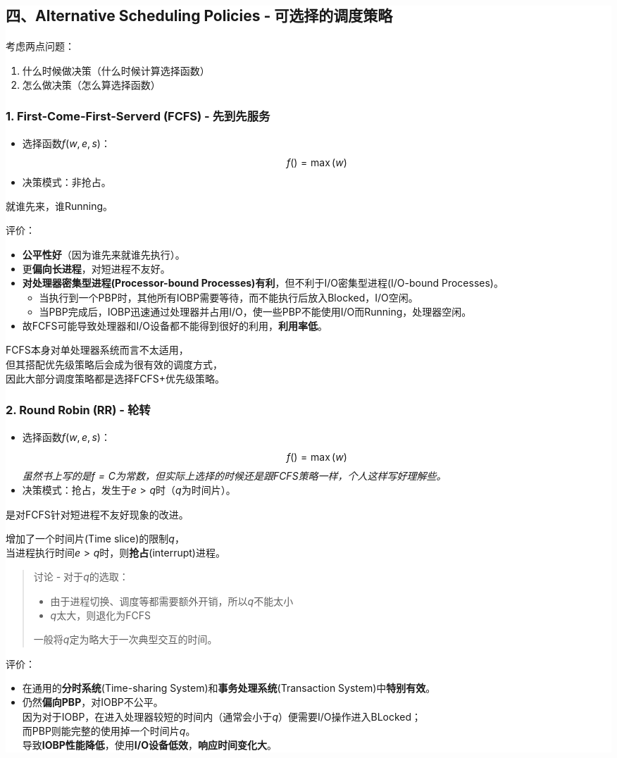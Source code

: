 ## 四、Alternative Scheduling Policies - 可选择的调度策略

考虑两点问题：

1. 什么时候做决策（什么时候计算选择函数）
2. 怎么做决策（怎么算选择函数）

### 1. First-Come-First-Serverd (FCFS) - 先到先服务

* 选择函数$f(w,e,s)$：
  $$
  f()=\max(w)
  $$
* 决策模式：非抢占。

就谁先来，谁Running。

评价：

* **公平性好**（因为谁先来就谁先执行）。  
* 更**偏向长进程**，对短进程不友好。
* **对处理器密集型进程(Processor-bound Processes)有利**，但不利于I/O密集型进程(I/O-bound Processes)。  
  * 当执行到一个PBP时，其他所有IOBP需要等待，而不能执行后放入Blocked，I/O空闲。
  * 当PBP完成后，IOBP迅速通过处理器并占用I/O，使一些PBP不能使用I/O而Running，处理器空闲。
* 故FCFS可能导致处理器和I/O设备都不能得到很好的利用，**利用率低**。

FCFS本身对单处理器系统而言不太适用，  
但其搭配优先级策略后会成为很有效的调度方式，  
因此大部分调度策略都是选择FCFS+优先级策略。

### 2. Round Robin (RR) - 轮转

* 选择函数$f(w,e,s)$：
  $$
  f()=\max(w)
  $$
  *虽然书上写的是$f=C$为常数，但实际上选择的时候还是跟FCFS策略一样，个人这样写好理解些。*
* 决策模式：抢占，发生于$e>q$时（$q$为时间片）。

是对FCFS针对短进程不友好现象的改进。

增加了一个时间片(Time slice)的限制$q$，  
当进程执行时间$e>q$时，则**抢占**(interrupt)进程。

> 讨论 - 对于$q$的选取：
>
> * 由于进程切换、调度等都需要额外开销，所以$q$不能太小
> * $q$太大，则退化为FCFS
>
>一般将$q$定为略大于一次典型交互的时间。

评价：

* 在通用的**分时系统**(Time-sharing System)和**事务处理系统**(Transaction System)中**特别有效**。
* 仍然**偏向PBP**，对IOBP不公平。  
  因为对于IOBP，在进入处理器较短的时间内（通常会小于$q$）便需要I/O操作进入BLocked；  
  而PBP则能完整的使用掉一个时间片$q$。  
  导致**IOBP性能降低**，使用**I/O设备低效**，**响应时间变化大**。
